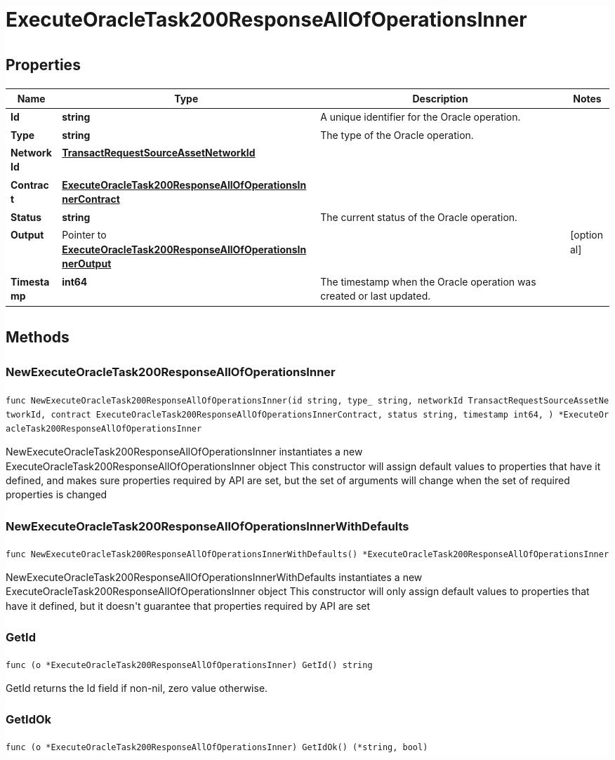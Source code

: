 # ExecuteOracleTask200ResponseAllOfOperationsInner

## Properties

Name | Type | Description | Notes
------------ | ------------- | ------------- | -------------
**Id** | **string** | A unique identifier for the Oracle operation. | 
**Type** | **string** | The type of the Oracle operation. | 
**NetworkId** | [**TransactRequestSourceAssetNetworkId**](TransactRequestSourceAssetNetworkId.md) |  | 
**Contract** | [**ExecuteOracleTask200ResponseAllOfOperationsInnerContract**](ExecuteOracleTask200ResponseAllOfOperationsInnerContract.md) |  | 
**Status** | **string** | The current status of the Oracle operation. | 
**Output** | Pointer to [**ExecuteOracleTask200ResponseAllOfOperationsInnerOutput**](ExecuteOracleTask200ResponseAllOfOperationsInnerOutput.md) |  | [optional] 
**Timestamp** | **int64** | The timestamp when the Oracle operation was created or last updated. | 

## Methods

### NewExecuteOracleTask200ResponseAllOfOperationsInner

`func NewExecuteOracleTask200ResponseAllOfOperationsInner(id string, type_ string, networkId TransactRequestSourceAssetNetworkId, contract ExecuteOracleTask200ResponseAllOfOperationsInnerContract, status string, timestamp int64, ) *ExecuteOracleTask200ResponseAllOfOperationsInner`

NewExecuteOracleTask200ResponseAllOfOperationsInner instantiates a new ExecuteOracleTask200ResponseAllOfOperationsInner object
This constructor will assign default values to properties that have it defined,
and makes sure properties required by API are set, but the set of arguments
will change when the set of required properties is changed

### NewExecuteOracleTask200ResponseAllOfOperationsInnerWithDefaults

`func NewExecuteOracleTask200ResponseAllOfOperationsInnerWithDefaults() *ExecuteOracleTask200ResponseAllOfOperationsInner`

NewExecuteOracleTask200ResponseAllOfOperationsInnerWithDefaults instantiates a new ExecuteOracleTask200ResponseAllOfOperationsInner object
This constructor will only assign default values to properties that have it defined,
but it doesn't guarantee that properties required by API are set

### GetId

`func (o *ExecuteOracleTask200ResponseAllOfOperationsInner) GetId() string`

GetId returns the Id field if non-nil, zero value otherwise.

### GetIdOk

`func (o *ExecuteOracleTask200ResponseAllOfOperationsInner) GetIdOk() (*string, bool)`
